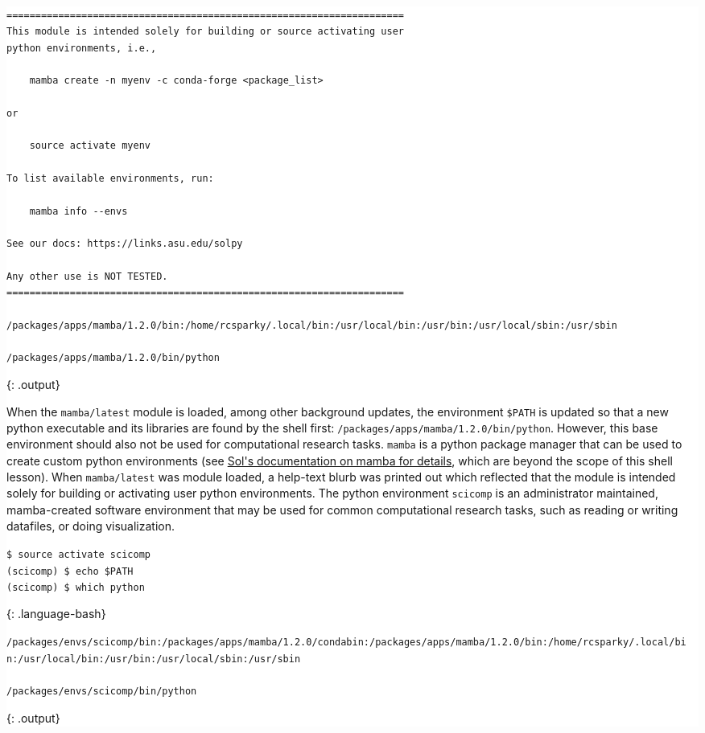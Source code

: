 ~~~
=====================================================================
This module is intended solely for building or source activating user
python environments, i.e.,

    mamba create -n myenv -c conda-forge <package_list>

or

    source activate myenv

To list available environments, run:

    mamba info --envs

See our docs: https://links.asu.edu/solpy

Any other use is NOT TESTED.
=====================================================================

/packages/apps/mamba/1.2.0/bin:/home/rcsparky/.local/bin:/usr/local/bin:/usr/bin:/usr/local/sbin:/usr/sbin

/packages/apps/mamba/1.2.0/bin/python
~~~
{: .output}

When the `mamba/latest` module is loaded, among other background
updates, the environment `$PATH` is updated so that a new python
executable and its libraries are found by the shell first:
`/packages/apps/mamba/1.2.0/bin/python`. However, this base environment
should also not be used for computational research tasks. `mamba` is a
python package manager that can be used to create custom python
environments (see [Sol's documentation on mamba for
details](https://links.asu.edu/mamba), which are beyond the scope of
this shell lesson). When `mamba/latest` was module loaded, a help-text
blurb was printed out which reflected that the module is intended solely
for building or activating user python environments. The python
environment `scicomp` is an administrator maintained, mamba-created
software environment that may be used for common computational research
tasks, such as reading or writing datafiles, or doing visualization.

~~~
$ source activate scicomp
(scicomp) $ echo $PATH
(scicomp) $ which python
~~~
{: .language-bash}

~~~
/packages/envs/scicomp/bin:/packages/apps/mamba/1.2.0/condabin:/packages/apps/mamba/1.2.0/bin:/home/rcsparky/.local/bin:/usr/local/bin:/usr/bin:/usr/local/sbin:/usr/sbin

/packages/envs/scicomp/bin/python
~~~
{: .output}
